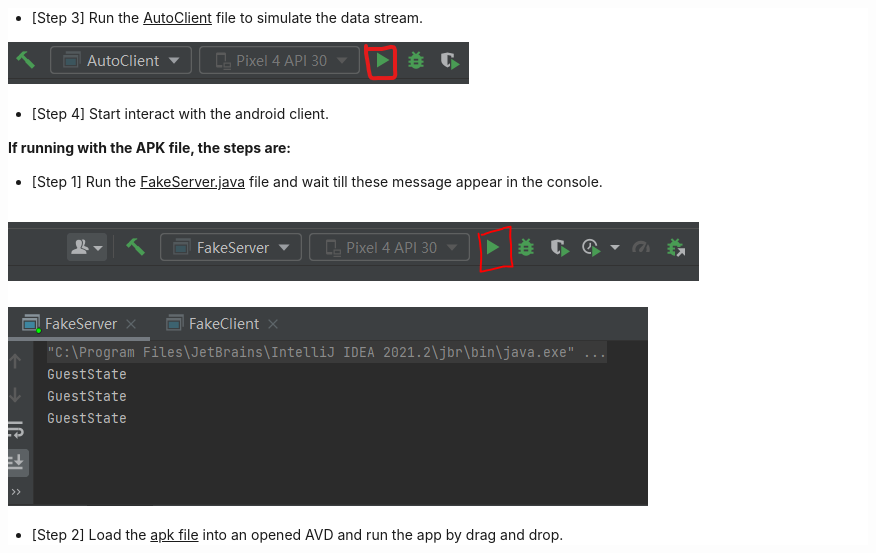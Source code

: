 - [Step 3] Run the [AutoClient](./app/src/main/java/com/example/comp6442_group_assignment/FakeServerStuff/AutoClient.java) file to simulate the data stream. 

![Figure 7](./ReportStuff/7.png)

- [Step 4] Start interact with the android client. 

**If running with the APK file, the steps are:**
- [Step 1] Run the [FakeServer.java](./app/src/main/java/com/example/comp6442_group_assignment/FakeServerStuff/FakeServer.java) file and wait till these message appear in the console.

![Figure 3](./ReportStuff/3.PNG)
- 
![Figure 4](./ReportStuff/4.PNG)

- [Step 2] Load the [apk file](./APKFile/app-debug.apk) into an opened AVD and run the app by drag and drop. 
